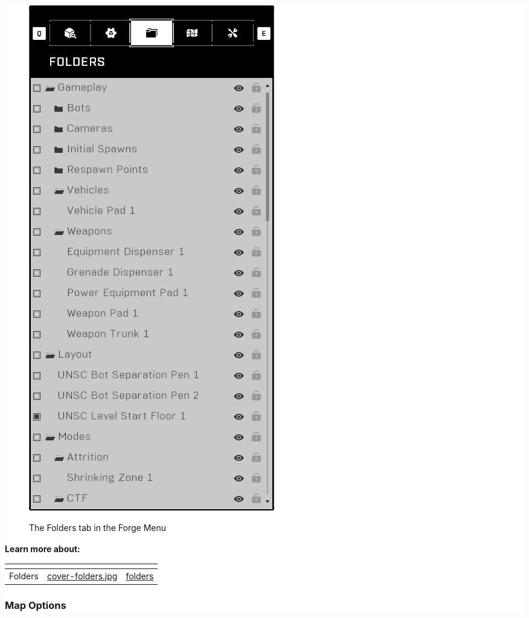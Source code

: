 <figure><img src="../../../.gitbook/assets/forge-interface-forge-menu-folders.jpg" alt=""><figcaption><p>The Folders tab in the Forge Menu</p></figcaption></figure>

**Learn more about:**

<table data-view="cards"><thead><tr><th></th><th data-hidden data-card-cover data-type="files"></th><th data-hidden data-card-target data-type="content-ref"></th></tr></thead><tbody><tr><td>Folders</td><td><a href="../../../.gitbook/assets/cover-folders.jpg">cover-folders.jpg</a></td><td><a href="folders/">folders</a></td></tr></tbody></table>

### Map Options
